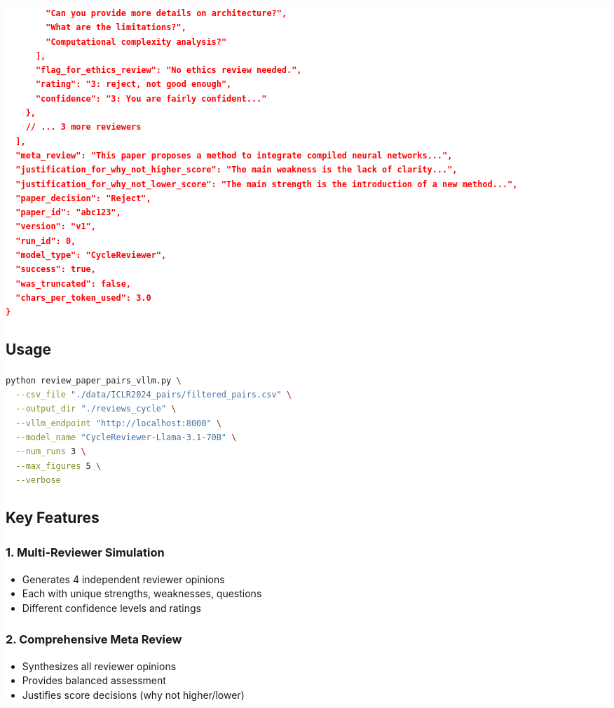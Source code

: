 ```json
        "Can you provide more details on architecture?",
        "What are the limitations?",
        "Computational complexity analysis?"
      ],
      "flag_for_ethics_review": "No ethics review needed.",
      "rating": "3: reject, not good enough",
      "confidence": "3: You are fairly confident..."
    },
    // ... 3 more reviewers
  ],
  "meta_review": "This paper proposes a method to integrate compiled neural networks...",
  "justification_for_why_not_higher_score": "The main weakness is the lack of clarity...",
  "justification_for_why_not_lower_score": "The main strength is the introduction of a new method...",
  "paper_decision": "Reject",
  "paper_id": "abc123",
  "version": "v1",
  "run_id": 0,
  "model_type": "CycleReviewer",
  "success": true,
  "was_truncated": false,
  "chars_per_token_used": 3.0
}
```

## Usage

```bash
python review_paper_pairs_vllm.py \
  --csv_file "./data/ICLR2024_pairs/filtered_pairs.csv" \
  --output_dir "./reviews_cycle" \
  --vllm_endpoint "http://localhost:8000" \
  --model_name "CycleReviewer-Llama-3.1-70B" \
  --num_runs 3 \
  --max_figures 5 \
  --verbose
```

## Key Features

### 1. Multi-Reviewer Simulation
- Generates 4 independent reviewer opinions
- Each with unique strengths, weaknesses, questions
- Different confidence levels and ratings

### 2. Comprehensive Meta Review
- Synthesizes all reviewer opinions
- Provides balanced assessment
- Justifies score decisions (why not higher/lower)
